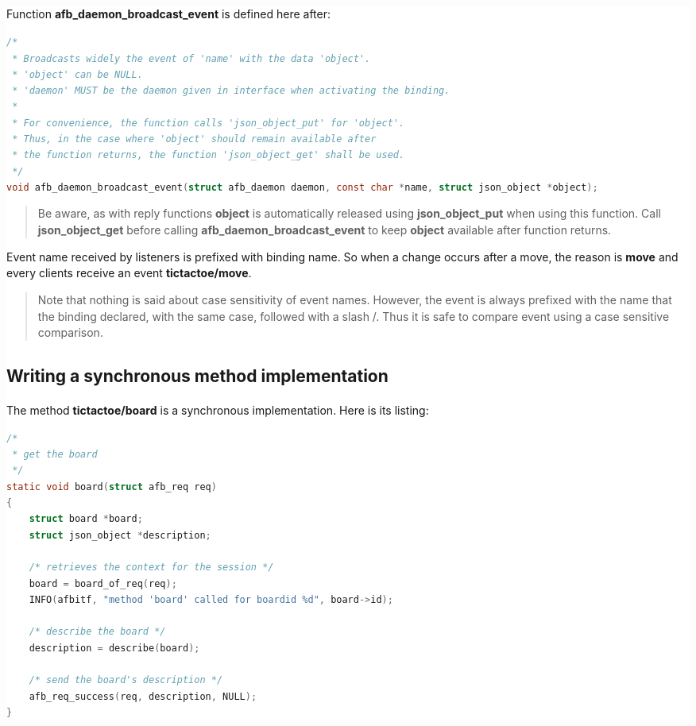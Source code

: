 Function **afb_daemon_broadcast_event** is defined here after:

```C
/*
 * Broadcasts widely the event of 'name' with the data 'object'.
 * 'object' can be NULL.
 * 'daemon' MUST be the daemon given in interface when activating the binding.
 *
 * For convenience, the function calls 'json_object_put' for 'object'.
 * Thus, in the case where 'object' should remain available after
 * the function returns, the function 'json_object_get' shall be used.
 */
void afb_daemon_broadcast_event(struct afb_daemon daemon, const char *name, struct json_object *object);
```

> Be aware, as with reply functions **object** is automatically released using
> **json_object_put** when using this function. Call **json_object_get** before
> calling **afb_daemon_broadcast_event** to keep **object** available
> after function returns.

Event name received by listeners is prefixed with binding name.
So when a change occurs after a move, the reason is **move** and every clients
receive an event **tictactoe/move**.

> Note that nothing is said about case sensitivity of event names.
> However, the event is always prefixed with the name that the binding
> declared, with the same case, followed with a slash /.
> Thus it is safe to compare event using a case sensitive comparison.

Writing a synchronous method implementation
-----------------------------------------

The method **tictactoe/board** is a synchronous implementation.
Here is its listing:

```C
/*
 * get the board
 */
static void board(struct afb_req req)
{
	struct board *board;
	struct json_object *description;

	/* retrieves the context for the session */
	board = board_of_req(req);
	INFO(afbitf, "method 'board' called for boardid %d", board->id);

	/* describe the board */
	description = describe(board);

	/* send the board's description */
	afb_req_success(req, description, NULL);
}
```
